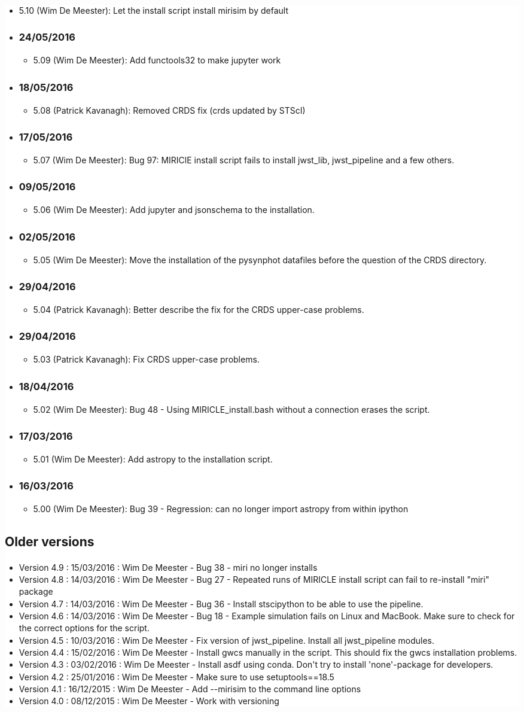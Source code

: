   + 5.10 (Wim De Meester): Let the install script install mirisim by default

+ ### 24/05/2016

  + 5.09 (Wim De Meester): Add functools32 to make jupyter work

+ ### 18/05/2016

  + 5.08 (Patrick Kavanagh): Removed CRDS fix (crds updated by STScI)

+ ### 17/05/2016

  + 5.07 (Wim De Meester): Bug 97: MIRIClE install script fails to install jwst_lib, jwst_pipeline and a few others.

+ ### 09/05/2016

  + 5.06 (Wim De Meester): Add jupyter and jsonschema to the installation.

+ ### 02/05/2016

  + 5.05 (Wim De Meester): Move the installation of the pysynphot datafiles before the question of the CRDS directory.

+ ### 29/04/2016

  + 5.04 (Patrick Kavanagh): Better describe the fix for the CRDS upper-case problems.

+ ### 29/04/2016

  + 5.03 (Patrick Kavanagh): Fix CRDS upper-case problems.

+ ### 18/04/2016

  + 5.02 (Wim De Meester): Bug 48 - Using MIRICLE_install.bash without a connection erases the script.

+ ### 17/03/2016

  + 5.01 (Wim De Meester): Add astropy to the installation script.

+ ### 16/03/2016

  + 5.00 (Wim De Meester): Bug 39 - Regression: can no longer import astropy from within ipython


## Older versions

+ Version 4.9  : 15/03/2016 : Wim De Meester - Bug 38 - miri no longer installs
+ Version 4.8  : 14/03/2016 : Wim De Meester - Bug 27 - Repeated runs of MIRICLE install script can fail to re-install "miri" package
+ Version 4.7  : 14/03/2016 : Wim De Meester - Bug 36 - Install stscipython to be able to use the pipeline.
+ Version 4.6  : 14/03/2016 : Wim De Meester - Bug 18 - Example simulation fails on Linux and MacBook. Make sure to check for the correct options for the script.
+ Version 4.5  : 10/03/2016 : Wim De Meester - Fix version of jwst_pipeline. Install all jwst_pipeline modules.
+ Version 4.4  : 15/02/2016 : Wim De Meester - Install gwcs manually in the script. This should fix the gwcs installation problems.
+ Version 4.3  : 03/02/2016 : Wim De Meester - Install asdf using conda. Don't try to install 'none'-package for developers.
+ Version 4.2  : 25/01/2016 : Wim De Meester - Make sure to use setuptools==18.5
+ Version 4.1  : 16/12/2015 : Wim De Meester - Add --mirisim to the command line options
+ Version 4.0  : 08/12/2015 : Wim De Meester - Work with versioning

